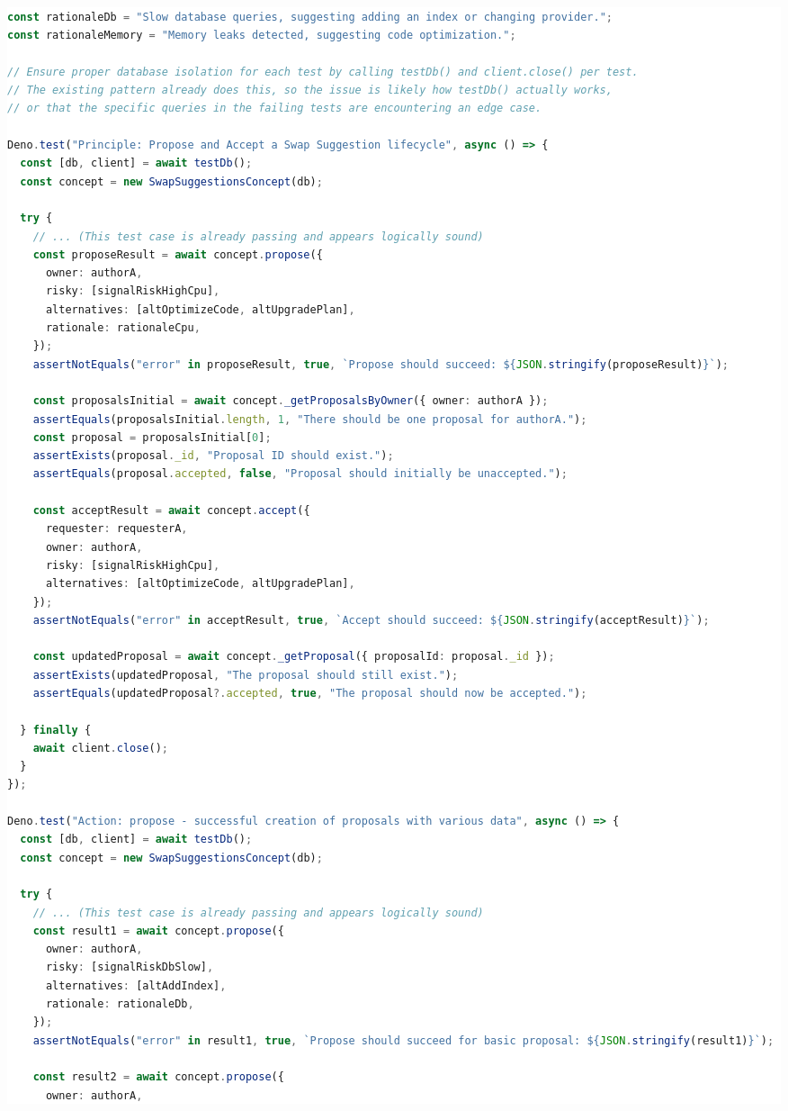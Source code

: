 ```typescript
const rationaleDb = "Slow database queries, suggesting adding an index or changing provider.";
const rationaleMemory = "Memory leaks detected, suggesting code optimization.";

// Ensure proper database isolation for each test by calling testDb() and client.close() per test.
// The existing pattern already does this, so the issue is likely how testDb() actually works,
// or that the specific queries in the failing tests are encountering an edge case.

Deno.test("Principle: Propose and Accept a Swap Suggestion lifecycle", async () => {
  const [db, client] = await testDb();
  const concept = new SwapSuggestionsConcept(db);

  try {
    // ... (This test case is already passing and appears logically sound)
    const proposeResult = await concept.propose({
      owner: authorA,
      risky: [signalRiskHighCpu],
      alternatives: [altOptimizeCode, altUpgradePlan],
      rationale: rationaleCpu,
    });
    assertNotEquals("error" in proposeResult, true, `Propose should succeed: ${JSON.stringify(proposeResult)}`);

    const proposalsInitial = await concept._getProposalsByOwner({ owner: authorA });
    assertEquals(proposalsInitial.length, 1, "There should be one proposal for authorA.");
    const proposal = proposalsInitial[0];
    assertExists(proposal._id, "Proposal ID should exist.");
    assertEquals(proposal.accepted, false, "Proposal should initially be unaccepted.");

    const acceptResult = await concept.accept({
      requester: requesterA,
      owner: authorA,
      risky: [signalRiskHighCpu],
      alternatives: [altOptimizeCode, altUpgradePlan],
    });
    assertNotEquals("error" in acceptResult, true, `Accept should succeed: ${JSON.stringify(acceptResult)}`);

    const updatedProposal = await concept._getProposal({ proposalId: proposal._id });
    assertExists(updatedProposal, "The proposal should still exist.");
    assertEquals(updatedProposal?.accepted, true, "The proposal should now be accepted.");

  } finally {
    await client.close();
  }
});

Deno.test("Action: propose - successful creation of proposals with various data", async () => {
  const [db, client] = await testDb();
  const concept = new SwapSuggestionsConcept(db);

  try {
    // ... (This test case is already passing and appears logically sound)
    const result1 = await concept.propose({
      owner: authorA,
      risky: [signalRiskDbSlow],
      alternatives: [altAddIndex],
      rationale: rationaleDb,
    });
    assertNotEquals("error" in result1, true, `Propose should succeed for basic proposal: ${JSON.stringify(result1)}`);

    const result2 = await concept.propose({
      owner: authorA,
```